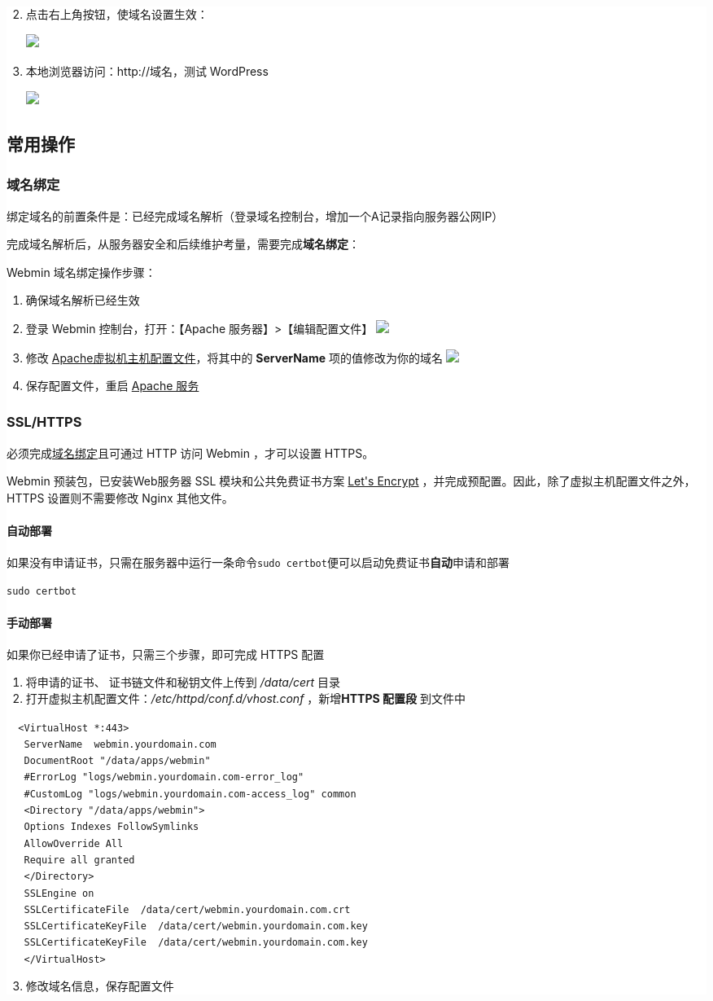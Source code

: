 2. 点击右上角按钮，使域名设置生效：

   ![](http://libs.websoft9.com/Websoft9/DocsPicture/zh/webmin/wb09.png)

3. 本地浏览器访问：http://域名，测试 WordPress

   ![](http://libs.websoft9.com/Websoft9/DocsPicture/zh/webmin/wb10.png)


## 常用操作

### 域名绑定

绑定域名的前置条件是：已经完成域名解析（登录域名控制台，增加一个A记录指向服务器公网IP）  

完成域名解析后，从服务器安全和后续维护考量，需要完成**域名绑定**：

Webmin 域名绑定操作步骤：

1. 确保域名解析已经生效  

2. 登录 Webmin 控制台，打开：【Apache 服务器】>【编辑配置文件】
   ![](https://libs.websoft9.com/Websoft9/DocsPicture/zh/webmin/webmin-confapache001-websoft9.png)

3. 修改 [Apache虚拟机主机配置文件](/zh/stack-components.md#apache)，将其中的 **ServerName** 项的值修改为你的域名
   ![](https://libs.websoft9.com/Websoft9/DocsPicture/zh/webmin/webmin-confapache002-websoft9.png)

4. 保存配置文件，重启 [Apache 服务](/zh/admin-services.md#apache)

### SSL/HTTPS

必须完成[域名绑定](/zh/solution-more.md)且可通过 HTTP 访问 Webmin ，才可以设置 HTTPS。

Webmin 预装包，已安装Web服务器 SSL 模块和公共免费证书方案 [Let's Encrypt](https://letsencrypt.org/) ，并完成预配置。因此，除了虚拟主机配置文件之外，HTTPS 设置则不需要修改 Nginx 其他文件。

#### 自动部署

如果没有申请证书，只需在服务器中运行一条命令`sudo certbot`便可以启动免费证书**自动**申请和部署

```
sudo certbot
```

#### 手动部署

如果你已经申请了证书，只需三个步骤，即可完成 HTTPS 配置

1. 将申请的证书、 证书链文件和秘钥文件上传到 */data/cert* 目录
2. 打开虚拟主机配置文件：*/etc/httpd/conf.d/vhost.conf* ，新增**HTTPS 配置段** 到文件中
 ``` text
   <VirtualHost *:443>
    ServerName  webmin.yourdomain.com
    DocumentRoot "/data/apps/webmin"
    #ErrorLog "logs/webmin.yourdomain.com-error_log"
    #CustomLog "logs/webmin.yourdomain.com-access_log" common
    <Directory "/data/apps/webmin">
    Options Indexes FollowSymlinks
    AllowOverride All
    Require all granted
    </Directory>
    SSLEngine on
    SSLCertificateFile  /data/cert/webmin.yourdomain.com.crt
    SSLCertificateKeyFile  /data/cert/webmin.yourdomain.com.key
    SSLCertificateKeyFile  /data/cert/webmin.yourdomain.com.key
    </VirtualHost>
   ```
3. 修改域名信息，保存配置文件
